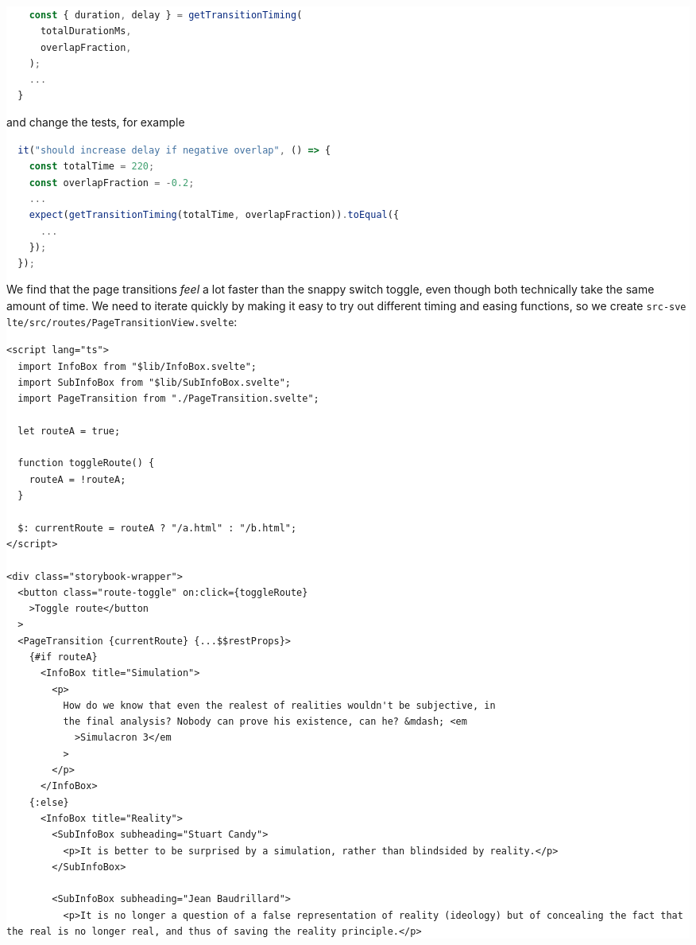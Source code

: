 ```ts
    const { duration, delay } = getTransitionTiming(
      totalDurationMs,
      overlapFraction,
    );
    ...
  }
```

and change the tests, for example

```ts
  it("should increase delay if negative overlap", () => {
    const totalTime = 220;
    const overlapFraction = -0.2;
    ...
    expect(getTransitionTiming(totalTime, overlapFraction)).toEqual({
      ...
    });
  });
```

We find that the page transitions *feel* a lot faster than the snappy switch toggle, even though both technically take the same amount of time. We need to iterate quickly by making it easy to try out different timing and easing functions, so we create `src-svelte/src/routes/PageTransitionView.svelte`:

```svelte
<script lang="ts">
  import InfoBox from "$lib/InfoBox.svelte";
  import SubInfoBox from "$lib/SubInfoBox.svelte";
  import PageTransition from "./PageTransition.svelte";

  let routeA = true;

  function toggleRoute() {
    routeA = !routeA;
  }
  
  $: currentRoute = routeA ? "/a.html" : "/b.html";
</script>

<div class="storybook-wrapper">
  <button class="route-toggle" on:click={toggleRoute}
    >Toggle route</button
  >
  <PageTransition {currentRoute} {...$$restProps}>
    {#if routeA}
      <InfoBox title="Simulation">
        <p>
          How do we know that even the realest of realities wouldn't be subjective, in
          the final analysis? Nobody can prove his existence, can he? &mdash; <em
            >Simulacron 3</em
          >
        </p>
      </InfoBox>
    {:else}
      <InfoBox title="Reality">
        <SubInfoBox subheading="Stuart Candy">
          <p>It is better to be surprised by a simulation, rather than blindsided by reality.</p>
        </SubInfoBox>

        <SubInfoBox subheading="Jean Baudrillard">
          <p>It is no longer a question of a false representation of reality (ideology) but of concealing the fact that the real is no longer real, and thus of saving the reality principle.</p>

```